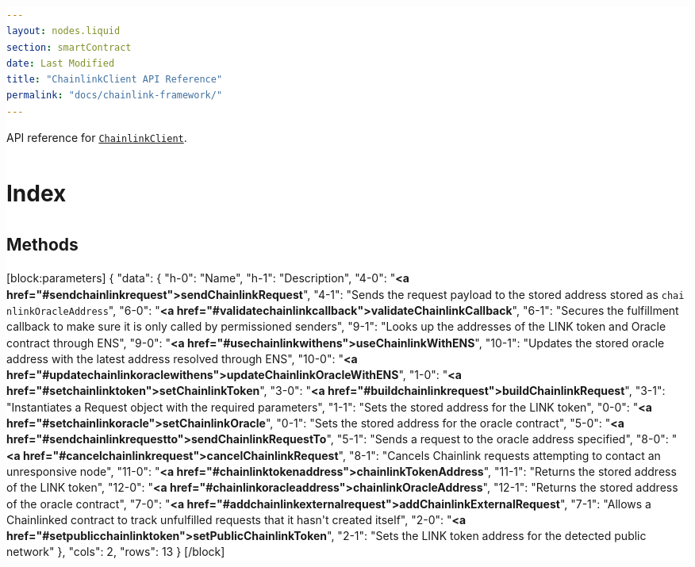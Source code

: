 ```yaml
---
layout: nodes.liquid
section: smartContract
date: Last Modified
title: "ChainlinkClient API Reference"
permalink: "docs/chainlink-framework/"
---
```

API reference for <a href="https://github.com/smartcontractkit/chainlink/blob/master/evm-contracts/src/v0.6/ChainlinkClient.sol" target="_blank">`ChainlinkClient`</a>.

# Index

##  Methods
[block:parameters]
{
  "data": {
    "h-0": "Name",
    "h-1": "Description",
    "4-0": "**<a href=\"#sendchainlinkrequest\">sendChainlinkRequest</a>**",
    "4-1": "Sends the request payload to the stored address stored as `chainlinkOracleAddress`",
    "6-0": "**<a href=\"#validatechainlinkcallback\">validateChainlinkCallback</a>**",
    "6-1": "Secures the fulfillment callback to make sure it is only called by permissioned senders",
    "9-1": "Looks up the addresses of the LINK token and Oracle contract through ENS",
    "9-0": "**<a href=\"#usechainlinkwithens\">useChainlinkWithENS</a>**",
    "10-1": "Updates the stored oracle address with the latest address resolved through ENS",
    "10-0": "**<a href=\"#updatechainlinkoraclewithens\">updateChainlinkOracleWithENS</a>**",
    "1-0": "**<a href=\"#setchainlinktoken\">setChainlinkToken</a>**",
    "3-0": "**<a href=\"#buildchainlinkrequest\">buildChainlinkRequest</a>**",
    "3-1": "Instantiates a Request object with the required parameters",
    "1-1": "Sets the stored address for the LINK token",
    "0-0": "**<a href=\"#setchainlinkoracle\">setChainlinkOracle</a>**",
    "0-1": "Sets the stored address for the oracle contract",
    "5-0": "**<a href=\"#sendchainlinkrequestto\">sendChainlinkRequestTo</a>**",
    "5-1": "Sends a request to the oracle address specified",
    "8-0": "**<a href=\"#cancelchainlinkrequest\">cancelChainlinkRequest</a>**",
    "8-1": "Cancels Chainlink requests attempting to contact an unresponsive node",
    "11-0": "**<a href=\"#chainlinktokenaddress\">chainlinkTokenAddress</a>**",
    "11-1": "Returns the stored address of the LINK token",
    "12-0": "**<a href=\"#chainlinkoracleaddress\">chainlinkOracleAddress</a>**",
    "12-1": "Returns the stored address of the oracle contract",
    "7-0": "**<a href=\"#addchainlinkexternalrequest\">addChainlinkExternalRequest</a>**",
    "7-1": "Allows a Chainlinked contract to track unfulfilled requests that it hasn't created itself",
    "2-0": "**<a href=\"#setpublicchainlinktoken\">setPublicChainlinkToken</a>**",
    "2-1": "Sets the LINK token address for the detected public network"
  },
  "cols": 2,
  "rows": 13
}
[/block]

